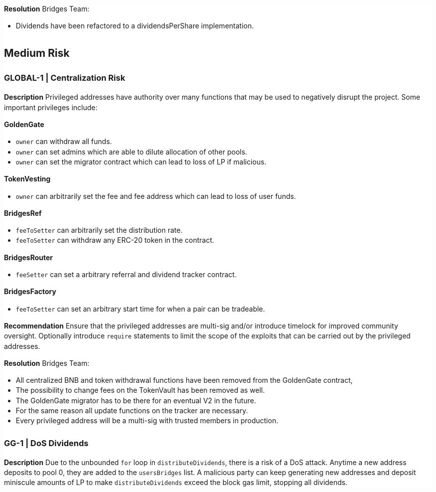 **Resolution**
Bridges Team:
- Dividends have been refactored to a dividendsPerShare implementation.

## Medium Risk

### GLOBAL-1 | Centralization Risk

**Description**
Privileged addresses have authority over many functions that may be used to negatively disrupt the project. Some important privileges include:

**GoldenGate**

- `owner` can withdraw all funds.
- `owner` can set admins which are able to dilute allocation of other pools.
- `owner` can set the migrator contract which can lead to loss of LP if malicious.

**TokenVesting**

- `owner` can arbitrarily set the fee and fee address which can lead to loss of user funds.

**BridgesRef**

- `feeToSetter` can arbitrarily set the distribution rate.
- `feeToSetter` can withdraw any ERC-20 token in the contract.

**BridgesRouter**

- `feeSetter` can set a arbitrary referral and dividend tracker contract.

**BridgesFactory**

- `feeToSetter` can set an arbitrary start time for when a pair can be tradeable.

**Recommendation**
Ensure that the privileged addresses are multi-sig and/or introduce timelock for improved community oversight. Optionally introduce `require` statements to limit the scope of the exploits that can be carried out by the privileged addresses.

**Resolution**
Bridges Team:

- All centralized BNB and token withdrawal functions have been removed from the GoldenGate contract,
- The possibility to change fees on the TokenVault has been removed as well.
- The GoldenGate migrator has to be there for an eventual V2 in the future.
- For the same reason all update functions on the tracker are necessary.
- Every privileged address will be a multi-sig with trusted members in production.

### GG-1 | DoS Dividends

**Description**
Due to the unbounded `for` loop in `distributeDividends`, there is a risk of a DoS attack. Anytime a new address deposits to pool 0, they are added to the `usersBridges` list. A malicious party can keep generating new addresses and deposit miniscule amounts of LP to make `distributeDividends` exceed the block gas limit, stopping all dividends.
